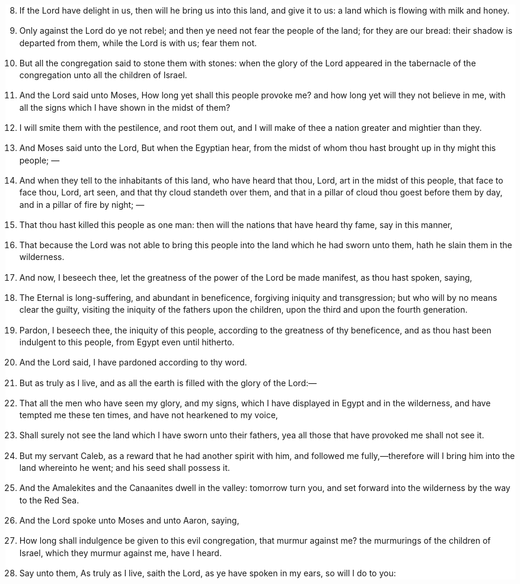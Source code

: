 8. If the Lord have delight in us, then will he bring us into this land, and give it to us: a land which is flowing with milk and honey.

9. Only against the Lord do ye not rebel; and then ye need not fear the people of the land; for they are our bread: their shadow is departed from them, while the Lord is with us; fear them not.

10. But all the congregation said to stone them with stones: when the glory of the Lord appeared in the tabernacle of the congregation unto all the children of Israel.

11. And the Lord said unto Moses, How long yet shall this people provoke me? and how long yet will they not believe in me, with all the signs which I have shown in the midst of them?

12. I will smite them with the pestilence, and root them out, and I will make of thee a nation greater and mightier than they.

13. And Moses said unto the Lord, But when the Egyptian hear, from the midst of whom thou hast brought up in thy might this people; —

14. And when they tell to the inhabitants of this land, who have heard that thou, Lord, art in the midst of this people, that face to face thou, Lord, art seen, and that thy cloud standeth over them, and that in a pillar of cloud thou goest before them by day, and in a pillar of fire by night; —

15. That thou hast killed this people as one man: then will the nations that have heard thy fame, say in this manner,

16. That because the Lord was not able to bring this people into the land which he had sworn unto them, hath he slain them in the wilderness.

17. And now, I beseech thee, let the greatness of the power of the Lord be made manifest, as thou hast spoken, saying,

18. The Eternal is long-suffering, and abundant in beneficence, forgiving iniquity and transgression; but who will by no means clear the guilty, visiting the iniquity of the fathers upon the children, upon the third and upon the fourth generation.

19. Pardon, I beseech thee, the iniquity of this people, according to the greatness of thy beneficence, and as thou hast been indulgent to this people, from Egypt even until hitherto.

20. And the Lord said, I have pardoned according to thy word.

21. But as truly as I live, and as all the earth is filled with the glory of the Lord:—

22. That all the men who have seen my glory, and my signs, which I have displayed in Egypt and in the wilderness, and have tempted me these ten times, and have not hearkened to my voice,

23. Shall surely not see the land which I have sworn unto their fathers, yea all those that have provoked me shall not see it.

24. But my servant Caleb, as a reward that he had another spirit with him, and followed me fully,—therefore will I bring him into the land whereinto he went; and his seed shall possess it.

25. And the Amalekites and the Canaanites dwell in the valley: tomorrow turn you, and set forward into the wilderness by the way to the Red Sea.

26. And the Lord spoke unto Moses and unto Aaron, saying,

27. How long shall indulgence be given to this evil congregation, that murmur against me? the murmurings of the children of Israel, which they murmur against me, have I heard.

28. Say unto them, As truly as I live, saith the Lord, as ye have spoken in my ears, so will I do to you:
